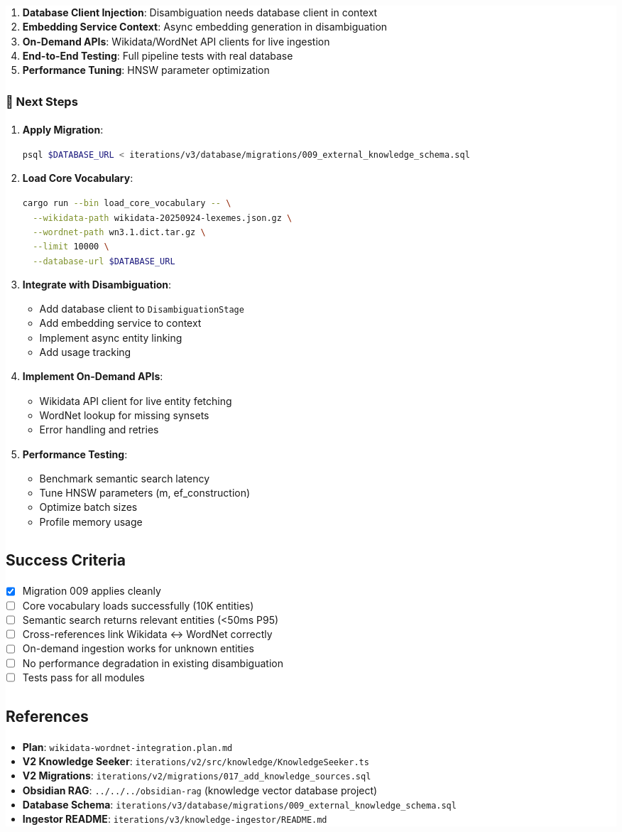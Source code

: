 1. **Database Client Injection**: Disambiguation needs database client in context
2. **Embedding Service Context**: Async embedding generation in disambiguation
3. **On-Demand APIs**: Wikidata/WordNet API clients for live ingestion
4. **End-to-End Testing**: Full pipeline tests with real database
5. **Performance Tuning**: HNSW parameter optimization

### 🔄 Next Steps

1. **Apply Migration**:
   ```bash
   psql $DATABASE_URL < iterations/v3/database/migrations/009_external_knowledge_schema.sql
   ```

2. **Load Core Vocabulary**:
   ```bash
   cargo run --bin load_core_vocabulary -- \
     --wikidata-path wikidata-20250924-lexemes.json.gz \
     --wordnet-path wn3.1.dict.tar.gz \
     --limit 10000 \
     --database-url $DATABASE_URL
   ```

3. **Integrate with Disambiguation**:
   - Add database client to `DisambiguationStage`
   - Add embedding service to context
   - Implement async entity linking
   - Add usage tracking

4. **Implement On-Demand APIs**:
   - Wikidata API client for live entity fetching
   - WordNet lookup for missing synsets
   - Error handling and retries

5. **Performance Testing**:
   - Benchmark semantic search latency
   - Tune HNSW parameters (m, ef_construction)
   - Optimize batch sizes
   - Profile memory usage

## Success Criteria

- [x] Migration 009 applies cleanly
- [ ] Core vocabulary loads successfully (10K entities)
- [ ] Semantic search returns relevant entities (<50ms P95)
- [ ] Cross-references link Wikidata ↔ WordNet correctly
- [ ] On-demand ingestion works for unknown entities
- [ ] No performance degradation in existing disambiguation
- [ ] Tests pass for all modules

## References

- **Plan**: `wikidata-wordnet-integration.plan.md`
- **V2 Knowledge Seeker**: `iterations/v2/src/knowledge/KnowledgeSeeker.ts`
- **V2 Migrations**: `iterations/v2/migrations/017_add_knowledge_sources.sql`
- **Obsidian RAG**: `../../../obsidian-rag` (knowledge vector database project)
- **Database Schema**: `iterations/v3/database/migrations/009_external_knowledge_schema.sql`
- **Ingestor README**: `iterations/v3/knowledge-ingestor/README.md`

